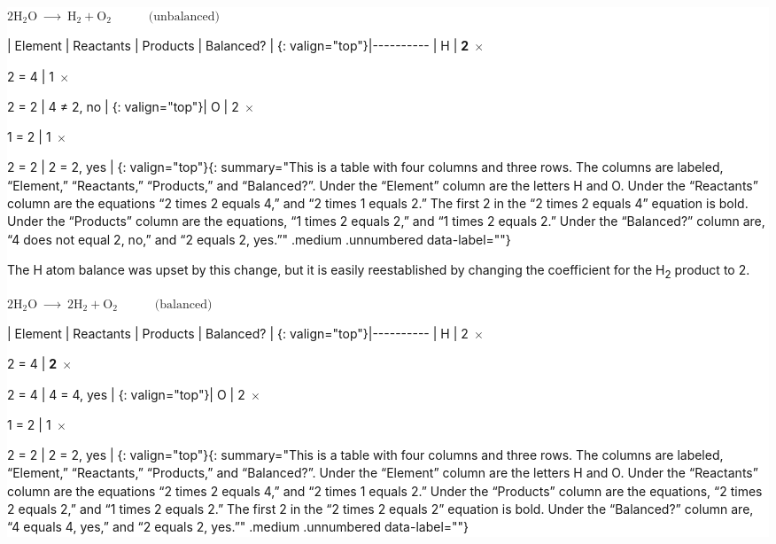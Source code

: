 <div data-type="equation">
<math xmlns="http://www.w3.org/1998/Math/MathML"><mrow><mn mathvariant="bold">2</mn><msub><mtext>H</mtext><mn>2</mn></msub><mtext>O</mtext><mspace width="0.2em" /><mo stretchy="false">⟶</mo><mspace width="0.2em" /><msub><mtext>H</mtext><mn>2</mn></msub><mo>+</mo><msub><mtext>O</mtext><mn>2</mn></msub><mspace width="3em" /><mtext>(unbalanced)</mtext></mrow></math>
</div>

| Element | Reactants | Products | Balanced? |
{: valign="top"}|----------
| H | **2** <math xmlns="http://www.w3.org/1998/Math/MathML"><mrow><mo>×</mo></mrow></math>

 2 = 4 | 1 <math xmlns="http://www.w3.org/1998/Math/MathML"><mrow><mo>×</mo></mrow></math>

 2 = 2 | 4 ≠ 2, no |
{: valign="top"}| O | 2 <math xmlns="http://www.w3.org/1998/Math/MathML"><mrow><mo>×</mo></mrow></math>

 1 = 2 | 1 <math xmlns="http://www.w3.org/1998/Math/MathML"><mrow><mo>×</mo></mrow></math>

 2 = 2 | 2 = 2, yes |
{: valign="top"}{: summary="This is a table with four columns and three rows. The columns are labeled, &#x201C;Element,&#x201D; &#x201C;Reactants,&#x201D; &#x201C;Products,&#x201D; and &#x201C;Balanced?&#x201D;. Under the &#x201C;Element&#x201D; column are the letters H and O. Under the &#x201C;Reactants&#x201D; column are the equations &#x201C;2 times 2 equals 4,&#x201D; and &#x201C;2 times 1 equals 2.&#x201D; The first 2 in the &#x201C;2 times 2 equals 4&#x201D; equation is bold. Under the &#x201C;Products&#x201D; column are the equations, &#x201C;1 times 2 equals 2,&#x201D; and &#x201C;1 times 2 equals 2.&#x201D; Under the &#x201C;Balanced?&#x201D; column are, &#x201C;4 does not equal 2, no,&#x201D; and &#x201C;2 equals 2, yes.&#x201D;" .medium .unnumbered data-label=""}

The H atom balance was upset by this change, but it is easily reestablished by changing the coefficient for the H<sub>2</sub> product to 2.

<div data-type="equation">
<math xmlns="http://www.w3.org/1998/Math/MathML"><mrow><mn>2</mn><msub><mtext>H</mtext><mn>2</mn></msub><mtext>O</mtext><mspace width="0.2em" /><mo stretchy="false">⟶</mo><mspace width="0.2em" /><mn mathvariant="bold">2</mn><msub><mtext>H</mtext><mn>2</mn></msub><mo>+</mo><msub><mtext>O</mtext><mn>2</mn></msub><mspace width="3em" /><mtext>(balanced)</mtext></mrow></math>
</div>

| Element | Reactants | Products | Balanced? |
{: valign="top"}|----------
| H | 2 <math xmlns="http://www.w3.org/1998/Math/MathML"><mrow><mo>×</mo></mrow></math>

 2 = 4 | **2** <math xmlns="http://www.w3.org/1998/Math/MathML"><mrow><mo>×</mo></mrow></math>

 2 = 4 | 4 = 4, yes |
{: valign="top"}| O | 2 <math xmlns="http://www.w3.org/1998/Math/MathML"><mrow><mo>×</mo></mrow></math>

 1 = 2 | 1 <math xmlns="http://www.w3.org/1998/Math/MathML"><mrow><mo>×</mo></mrow></math>

 2 = 2 | 2 = 2, yes |
{: valign="top"}{: summary="This is a table with four columns and three rows. The columns are labeled, &#x201C;Element,&#x201D; &#x201C;Reactants,&#x201D; &#x201C;Products,&#x201D; and &#x201C;Balanced?&#x201D;. Under the &#x201C;Element&#x201D; column are the letters H and O. Under the &#x201C;Reactants&#x201D; column are the equations &#x201C;2 times 2 equals 4,&#x201D; and &#x201C;2 times 1 equals 2.&#x201D; Under the &#x201C;Products&#x201D; column are the equations, &#x201C;2 times 2 equals 2,&#x201D; and &#x201C;1 times 2 equals 2.&#x201D; The first 2 in the &#x201C;2 times 2 equals 2&#x201D; equation is bold. Under the &#x201C;Balanced?&#x201D; column are, &#x201C;4 equals 4, yes,&#x201D; and &#x201C;2 equals 2, yes.&#x201D;" .medium .unnumbered data-label=""}
